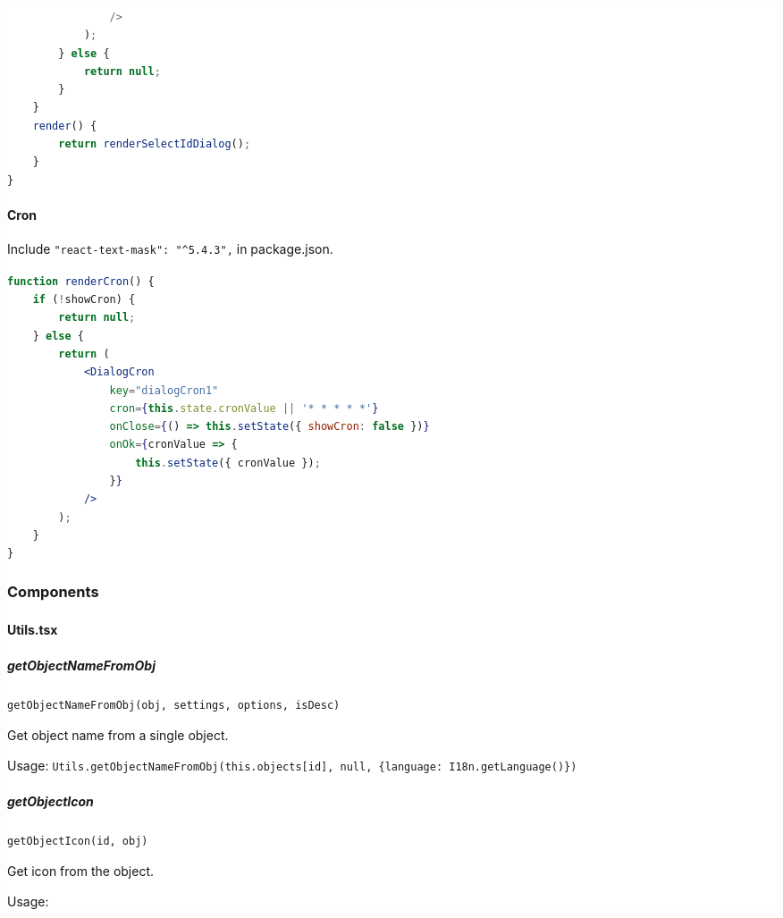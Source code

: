 ```jsx
                />
            );
        } else {
            return null;
        }
    }
    render() {
        return renderSelectIdDialog();
    }
}
```

#### Cron

Include `"react-text-mask": "^5.4.3",` in package.json.



```jsx
function renderCron() {
    if (!showCron) {
        return null;
    } else {
        return (
            <DialogCron
                key="dialogCron1"
                cron={this.state.cronValue || '* * * * *'}
                onClose={() => this.setState({ showCron: false })}
                onOk={cronValue => {
                    this.setState({ cronValue });
                }}
            />
        );
    }
}
```

### Components

#### Utils.tsx

##### getObjectNameFromObj

`getObjectNameFromObj(obj, settings, options, isDesc)`

Get object name from a single object.

Usage: `Utils.getObjectNameFromObj(this.objects[id], null, {language: I18n.getLanguage()})`

##### getObjectIcon

`getObjectIcon(id, obj)`

Get icon from the object.

Usage:
